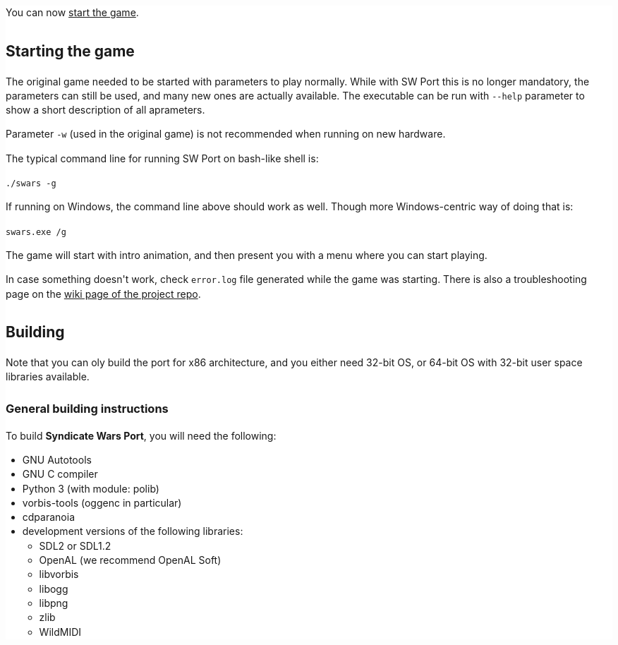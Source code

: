 You can now [start the game](#starting-the-game).

## Starting the game

The original game needed to be started with parameters to play normally. While
with SW Port this is no longer mandatory, the parameters can still be used,
and many new ones are actually available. The executable can be run with
`--help` parameter to show a short description of all aprameters.

Parameter `-w` (used in the original game) is not recommended when running on
new hardware.

The typical command line for running SW Port on bash-like shell is:

```
./swars -g
```

If running on Windows, the command line above should work as well. Though more
Windows-centric way of doing that is:


```
swars.exe /g
```

The game will start with intro animation, and then present you with a menu where
you can start playing.

In case something doesn't work, check `error.log` file generated while the game
was starting. There is also a troubleshooting page on the
[wiki page of the project repo](https://github.com/swfans/swars/wiki).

## Building

Note that you can oly build the port for x86 architecture, and you either need
32-bit OS, or 64-bit OS with 32-bit user space libraries available.

### General building instructions

To build **Syndicate Wars Port**, you will need the following:

* GNU Autotools
* GNU C compiler
* Python 3 (with module: polib)
* vorbis-tools (oggenc in particular)
* cdparanoia
* development versions of the following libraries:
  * SDL2 or SDL1.2
  * OpenAL (we recommend OpenAL Soft)
  * libvorbis
  * libogg
  * libpng
  * zlib
  * WildMIDI
